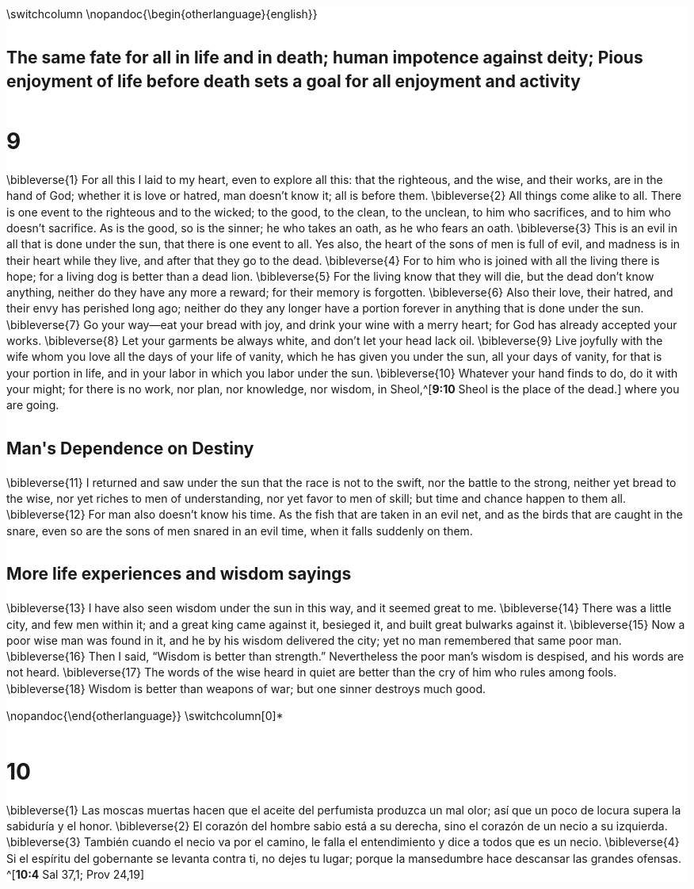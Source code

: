 \switchcolumn
\nopandoc{\begin{otherlanguage}{english}}

## The same fate for all in life and in death; human impotence against deity; Pious enjoyment of life before death sets a goal for all enjoyment and activity
# 9
\bibleverse{1} For all this I laid to my heart, even to explore all this: that the righteous, and the wise, and their works, are in the hand of God; whether it is love or hatred, man doesn’t know it; all is before them. \bibleverse{2} All things come alike to all. There is one event to the righteous and to the wicked; to the good, to the clean, to the unclean, to him who sacrifices, and to him who doesn’t sacrifice. As is the good, so is the sinner; he who takes an oath, as he who fears an oath. \bibleverse{3} This is an evil in all that is done under the sun, that there is one event to all. Yes also, the heart of the sons of men is full of evil, and madness is in their heart while they live, and after that they go to the dead. \bibleverse{4} For to him who is joined with all the living there is hope; for a living dog is better than a dead lion. \bibleverse{5} For the living know that they will die, but the dead don’t know anything, neither do they have any more a reward; for their memory is forgotten. \bibleverse{6} Also their love, their hatred, and their envy has perished long ago; neither do they any longer have a portion forever in anything that is done under the sun. \bibleverse{7} Go your way—eat your bread with joy, and drink your wine with a merry heart; for God has already accepted your works. \bibleverse{8} Let your garments be always white, and don’t let your head lack oil. \bibleverse{9} Live joyfully with the wife whom you love all the days of your life of vanity, which he has given you under the sun, all your days of vanity, for that is your portion in life, and in your labor in which you labor under the sun. \bibleverse{10} Whatever your hand finds to do, do it with your might; for there is no work, nor plan, nor knowledge, nor wisdom, in Sheol,^[**9:10** Sheol is the place of the dead.] where you are going.

## Man's Dependence on Destiny
\bibleverse{11} I returned and saw under the sun that the race is not to the swift, nor the battle to the strong, neither yet bread to the wise, nor yet riches to men of understanding, nor yet favor to men of skill; but time and chance happen to them all. \bibleverse{12} For man also doesn’t know his time. As the fish that are taken in an evil net, and as the birds that are caught in the snare, even so are the sons of men snared in an evil time, when it falls suddenly on them.

## More life experiences and wisdom sayings
\bibleverse{13} I have also seen wisdom under the sun in this way, and it seemed great to me. \bibleverse{14} There was a little city, and few men within it; and a great king came against it, besieged it, and built great bulwarks against it. \bibleverse{15} Now a poor wise man was found in it, and he by his wisdom delivered the city; yet no man remembered that same poor man. \bibleverse{16} Then I said, “Wisdom is better than strength.” Nevertheless the poor man’s wisdom is despised, and his words are not heard. \bibleverse{17} The words of the wise heard in quiet are better than the cry of him who rules among fools. \bibleverse{18} Wisdom is better than weapons of war; but one sinner destroys much good. 

\nopandoc{\end{otherlanguage}}
\switchcolumn[0]*

# 10
\bibleverse{1} Las moscas muertas hacen que el aceite del perfumista produzca un mal olor; así que un poco de locura supera la sabiduría y el honor. \bibleverse{2} El corazón del hombre sabio está a su derecha, sino el corazón de un necio a su izquierda. \bibleverse{3} También cuando el necio va por el camino, le falla el entendimiento y dice a todos que es un necio. \bibleverse{4} Si el espíritu del gobernante se levanta contra ti, no dejes tu lugar; porque la mansedumbre hace descansar las grandes ofensas. ^[**10:4** Sal 37,1; Prov 24,19]

